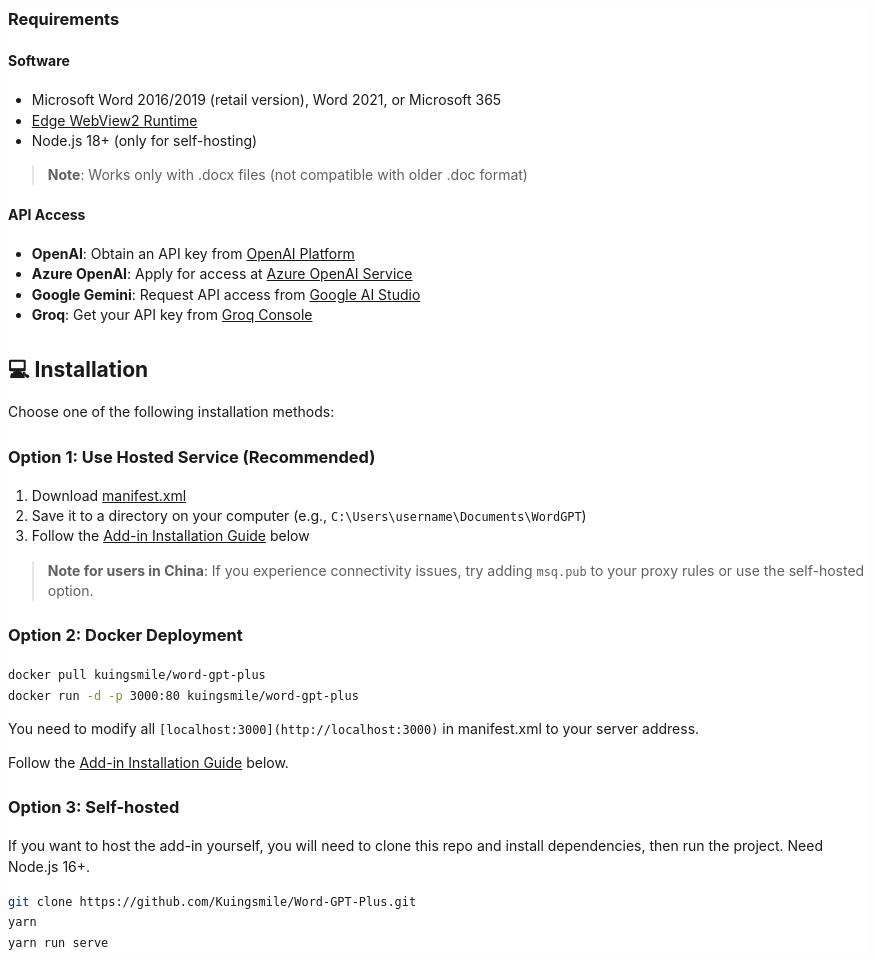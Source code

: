 ### Requirements

#### Software
- Microsoft Word 2016/2019 (retail version), Word 2021, or Microsoft 365
- [Edge WebView2 Runtime](https://developer.microsoft.com/en-us/microsoft-edge/webview2/)
- Node.js 18+ (only for self-hosting)

> **Note**: Works only with .docx files (not compatible with older .doc format)

#### API Access
- **OpenAI**: Obtain an API key from [OpenAI Platform](https://platform.openai.com/account/api-keys)
- **Azure OpenAI**: Apply for access at [Azure OpenAI Service](https://go.microsoft.com/fwlink/?linkid=2222006)
- **Google Gemini**: Request API access from [Google AI Studio](https://developers.generativeai.google/)
- **Groq**: Get your API key from [Groq Console](https://console.groq.com/keys)

## 💻 Installation

Choose one of the following installation methods:

### Option 1: Use Hosted Service (Recommended)

1. Download [manifest.xml](https://github.com/Kuingsmile/word-GPT-Plus/blob/master/release/instant-use/manifest.xml)
2. Save it to a directory on your computer (e.g., `C:\Users\username\Documents\WordGPT`)
3. Follow the [Add-in Installation Guide](#adding-the-add-in-to-word) below

> **Note for users in China**: If you experience connectivity issues, try adding `msq.pub` to your proxy rules or use the self-hosted option.

### Option 2: Docker Deployment

```bash
docker pull kuingsmile/word-gpt-plus
docker run -d -p 3000:80 kuingsmile/word-gpt-plus
```

You need to modify all `[localhost:3000](http://localhost:3000)` in manifest.xml to your server address.

Follow the [Add-in Installation Guide](#adding-the-add-in-to-word) below.

### Option 3: Self-hosted

If you want to host the add-in yourself, you will need to clone this repo and install dependencies, then run the project. Need Node.js 16+.

```bash
git clone https://github.com/Kuingsmile/Word-GPT-Plus.git
yarn
yarn run serve
```
